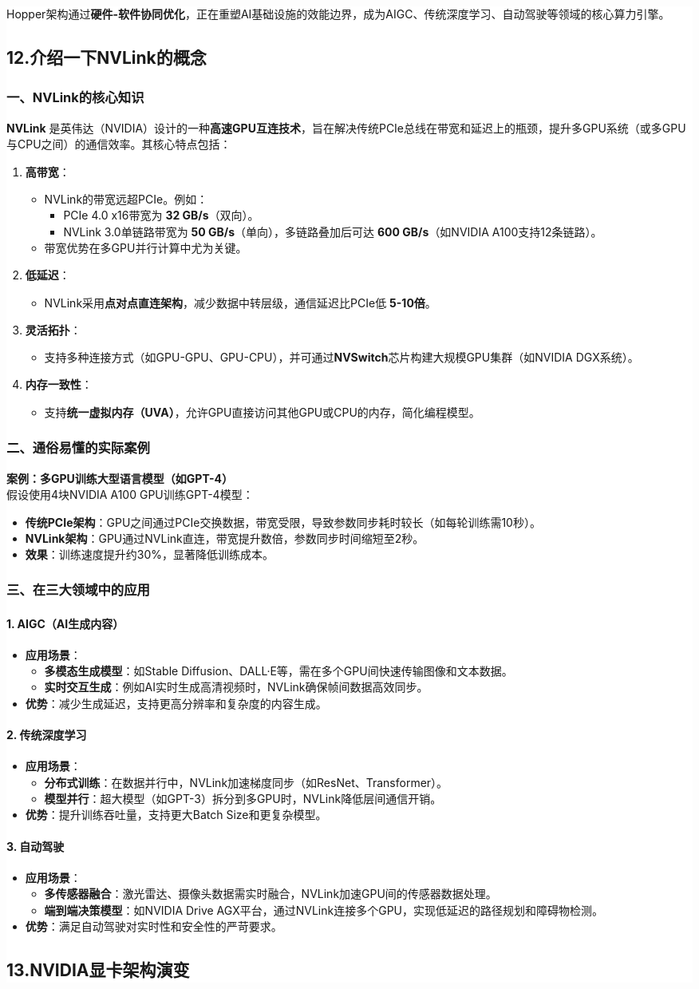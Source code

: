 Hopper架构通过**硬件-软件协同优化**，正在重塑AI基础设施的效能边界，成为AIGC、传统深度学习、自动驾驶等领域的核心算力引擎。


<h2 id="12.介绍一下NVLink的概念">12.介绍一下NVLink的概念</h2>

### 一、NVLink的核心知识

**NVLink** 是英伟达（NVIDIA）设计的一种**高速GPU互连技术**，旨在解决传统PCIe总线在带宽和延迟上的瓶颈，提升多GPU系统（或多GPU与CPU之间）的通信效率。其核心特点包括：

1. **高带宽**：  
   - NVLink的带宽远超PCIe。例如：  
     - PCIe 4.0 x16带宽为 **32 GB/s**（双向）。  
     - NVLink 3.0单链路带宽为 **50 GB/s**（单向），多链路叠加后可达 **600 GB/s**（如NVIDIA A100支持12条链路）。  
   - 带宽优势在多GPU并行计算中尤为关键。

2. **低延迟**：  
   - NVLink采用**点对点直连架构**，减少数据中转层级，通信延迟比PCIe低 **5-10倍**。

3. **灵活拓扑**：  
   - 支持多种连接方式（如GPU-GPU、GPU-CPU），并可通过**NVSwitch**芯片构建大规模GPU集群（如NVIDIA DGX系统）。

4. **内存一致性**：  
   - 支持**统一虚拟内存（UVA）**，允许GPU直接访问其他GPU或CPU的内存，简化编程模型。

### 二、通俗易懂的实际案例

**案例：多GPU训练大型语言模型（如GPT-4）**  
假设使用4块NVIDIA A100 GPU训练GPT-4模型：  
- **传统PCIe架构**：GPU之间通过PCIe交换数据，带宽受限，导致参数同步耗时较长（如每轮训练需10秒）。  
- **NVLink架构**：GPU通过NVLink直连，带宽提升数倍，参数同步时间缩短至2秒。  
- **效果**：训练速度提升约30%，显著降低训练成本。

### 三、在三大领域中的应用

#### 1. **AIGC（AI生成内容）**  
- **应用场景**：  
  - **多模态生成模型**：如Stable Diffusion、DALL·E等，需在多个GPU间快速传输图像和文本数据。  
  - **实时交互生成**：例如AI实时生成高清视频时，NVLink确保帧间数据高效同步。  
- **优势**：减少生成延迟，支持更高分辨率和复杂度的内容生成。

#### 2. **传统深度学习**  
- **应用场景**：  
  - **分布式训练**：在数据并行中，NVLink加速梯度同步（如ResNet、Transformer）。  
  - **模型并行**：超大模型（如GPT-3）拆分到多GPU时，NVLink降低层间通信开销。  
- **优势**：提升训练吞吐量，支持更大Batch Size和更复杂模型。

#### 3. **自动驾驶**  
- **应用场景**：  
  - **多传感器融合**：激光雷达、摄像头数据需实时融合，NVLink加速GPU间的传感器数据处理。  
  - **端到端决策模型**：如NVIDIA Drive AGX平台，通过NVLink连接多个GPU，实现低延迟的路径规划和障碍物检测。  
- **优势**：满足自动驾驶对实时性和安全性的严苛要求。

<h2 id="13.NVIDIA显卡架构演变念">13.NVIDIA显卡架构演变</h2>
